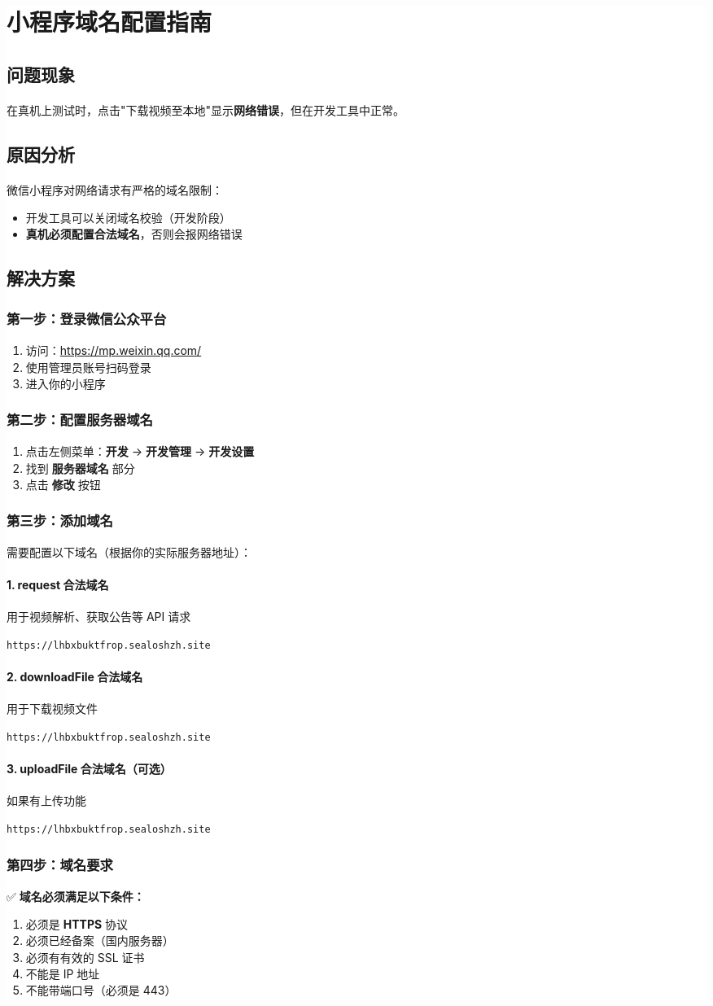 # 小程序域名配置指南

## 问题现象

在真机上测试时，点击"下载视频至本地"显示**网络错误**，但在开发工具中正常。

## 原因分析

微信小程序对网络请求有严格的域名限制：
- 开发工具可以关闭域名校验（开发阶段）
- **真机必须配置合法域名**，否则会报网络错误

## 解决方案

### 第一步：登录微信公众平台

1. 访问：https://mp.weixin.qq.com/
2. 使用管理员账号扫码登录
3. 进入你的小程序

### 第二步：配置服务器域名

1. 点击左侧菜单：**开发** → **开发管理** → **开发设置**
2. 找到 **服务器域名** 部分
3. 点击 **修改** 按钮

### 第三步：添加域名

需要配置以下域名（根据你的实际服务器地址）：

#### 1. request 合法域名
用于视频解析、获取公告等 API 请求
```
https://lhbxbuktfrop.sealoshzh.site
```

#### 2. downloadFile 合法域名
用于下载视频文件
```
https://lhbxbuktfrop.sealoshzh.site
```

#### 3. uploadFile 合法域名（可选）
如果有上传功能
```
https://lhbxbuktfrop.sealoshzh.site
```

### 第四步：域名要求

✅ **域名必须满足以下条件：**
1. 必须是 **HTTPS** 协议
2. 必须已经备案（国内服务器）
3. 必须有有效的 SSL 证书
4. 不能是 IP 地址
5. 不能带端口号（必须是 443）
